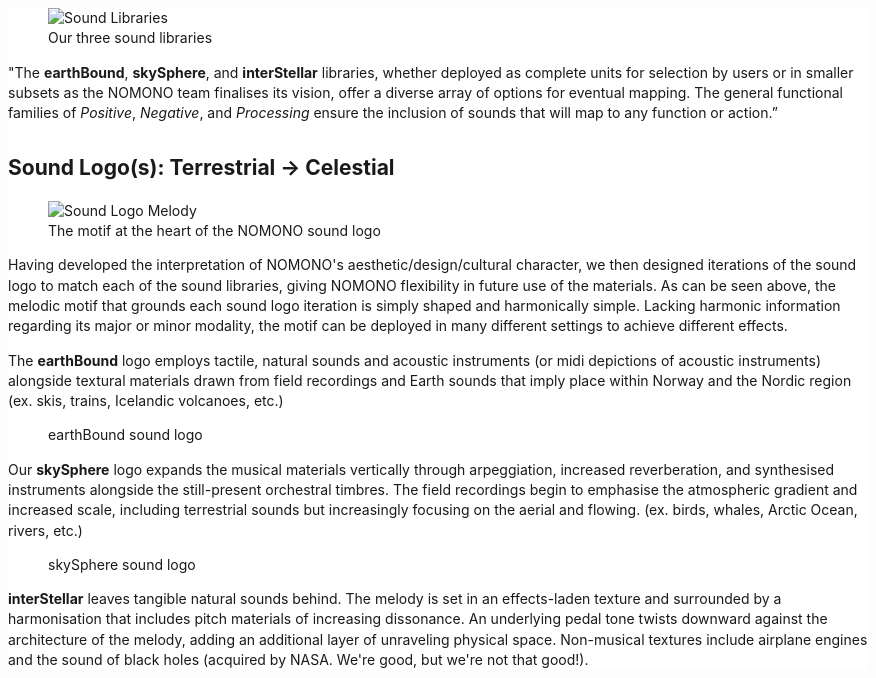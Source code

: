 <figure style="float: none">
   <img src="/assets/image/2021_05_11_williakm_soundlibraryimages.jpg" alt="Sound Libraries" title="" width="auto" />
   <figcaption>Our three sound libraries</figcaption>
</figure>

"The **earthBound**, **skySphere**, and **interStellar** libraries, whether deployed as complete units for selection by users or in smaller subsets as the NOMONO team finalises its vision, offer a diverse array of options for eventual mapping. The general functional families of *Positive*, *Negative*, and *Processing* ensure the inclusion of sounds that will map to any function or action.”

## Sound Logo(s): Terrestrial -> Celestial

<figure style="float: none">
   <img src="/assets/image/2021_05_11_williakm_SoundLogoMelody.jpeg" alt="Sound Logo Melody" title="" width="auto" />
   <figcaption>The motif at the heart of the NOMONO sound logo</figcaption>
</figure>


Having developed the interpretation of NOMONO's aesthetic/design/cultural character, we then designed iterations of the sound logo to match each of the sound libraries, giving NOMONO flexibility in future use of the materials. As can be seen above, the melodic motif that grounds each sound logo iteration is simply shaped and harmonically simple. Lacking harmonic information regarding its major or minor modality, the motif can be deployed in many different settings to achieve different effects.

The **earthBound** logo employs tactile, natural sounds and acoustic instruments (or midi depictions of acoustic instruments) alongside textural materials drawn from field recordings and Earth sounds that imply place within Norway and the Nordic region (ex. skis, trains, Icelandic volcanoes, etc.)

<figure style="float: none">
  <audio controls>
    <source src="https://www.uio.no/english/studies/programmes/SMC-master/blog/assets/audio/2021_05_11_williakm_earthboundsoundlogo.mp3" type="audio/mpeg">
    Alternate Text
  </audio>
  <figcaption>earthBound sound logo</figcaption>
</figure>

Our **skySphere** logo expands the musical materials vertically through arpeggiation, increased reverberation, and synthesised instruments alongside the still-present orchestral timbres. The field recordings begin to emphasise the atmospheric gradient and increased scale, including terrestrial sounds but increasingly focusing on the aerial and flowing. (ex. birds, whales, Arctic Ocean, rivers, etc.)

<figure style="float: none">
  <audio controls>
    <source src="https://www.uio.no/english/studies/programmes/SMC-master/blog/assets/audio/2021_05_11_williakm_skyspheresoundlogo.mp3" type="audio/mpeg">
    Alternate Text
  </audio>
  <figcaption>skySphere sound logo</figcaption>
</figure>

**interStellar** leaves tangible natural sounds behind. The melody is set in an effects-laden texture and surrounded by a harmonisation that includes pitch materials of increasing dissonance. An underlying pedal tone twists downward against the architecture of the melody, adding an additional layer of unraveling physical space. Non-musical textures include airplane engines and the sound of black holes (acquired by NASA. We're good, but we're not that good!).
